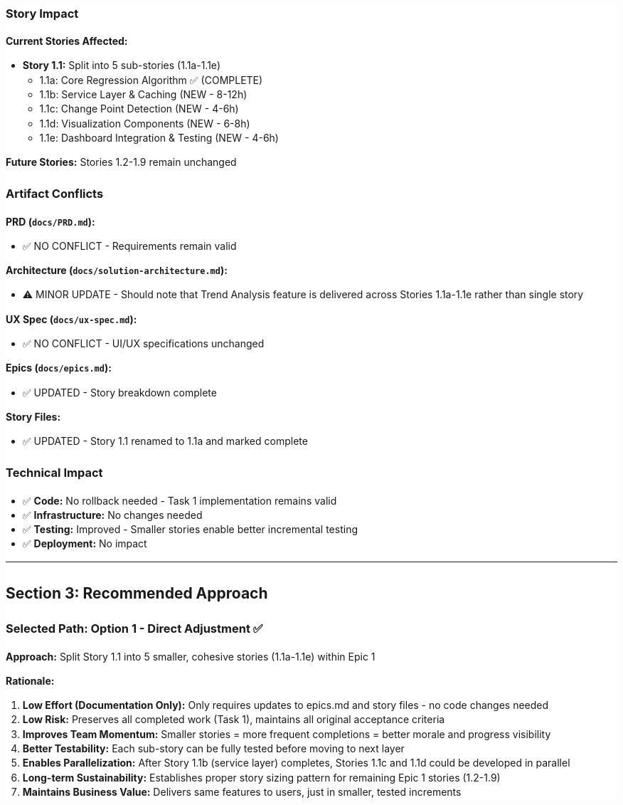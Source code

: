 ### Story Impact

**Current Stories Affected:**
- **Story 1.1:** Split into 5 sub-stories (1.1a-1.1e)
  - 1.1a: Core Regression Algorithm ✅ (COMPLETE)
  - 1.1b: Service Layer & Caching (NEW - 8-12h)
  - 1.1c: Change Point Detection (NEW - 4-6h)
  - 1.1d: Visualization Components (NEW - 6-8h)
  - 1.1e: Dashboard Integration & Testing (NEW - 4-6h)

**Future Stories:** Stories 1.2-1.9 remain unchanged

### Artifact Conflicts

**PRD (`docs/PRD.md`):**
- ✅ NO CONFLICT - Requirements remain valid

**Architecture (`docs/solution-architecture.md`):**
- ⚠️ MINOR UPDATE - Should note that Trend Analysis feature is delivered across Stories 1.1a-1.1e rather than single story

**UX Spec (`docs/ux-spec.md`):**
- ✅ NO CONFLICT - UI/UX specifications unchanged

**Epics (`docs/epics.md`):**
- ✅ UPDATED - Story breakdown complete

**Story Files:**
- ✅ UPDATED - Story 1.1 renamed to 1.1a and marked complete

### Technical Impact
- ✅ **Code:** No rollback needed - Task 1 implementation remains valid
- ✅ **Infrastructure:** No changes needed
- ✅ **Testing:** Improved - Smaller stories enable better incremental testing
- ✅ **Deployment:** No impact

---

## Section 3: Recommended Approach

### Selected Path: Option 1 - Direct Adjustment ✅

**Approach:** Split Story 1.1 into 5 smaller, cohesive stories (1.1a-1.1e) within Epic 1

**Rationale:**
1. **Low Effort (Documentation Only):** Only requires updates to epics.md and story files - no code changes needed
2. **Low Risk:** Preserves all completed work (Task 1), maintains all original acceptance criteria
3. **Improves Team Momentum:** Smaller stories = more frequent completions = better morale and progress visibility
4. **Better Testability:** Each sub-story can be fully tested before moving to next layer
5. **Enables Parallelization:** After Story 1.1b (service layer) completes, Stories 1.1c and 1.1d could be developed in parallel
6. **Long-term Sustainability:** Establishes proper story sizing pattern for remaining Epic 1 stories (1.2-1.9)
7. **Maintains Business Value:** Delivers same features to users, just in smaller, tested increments

